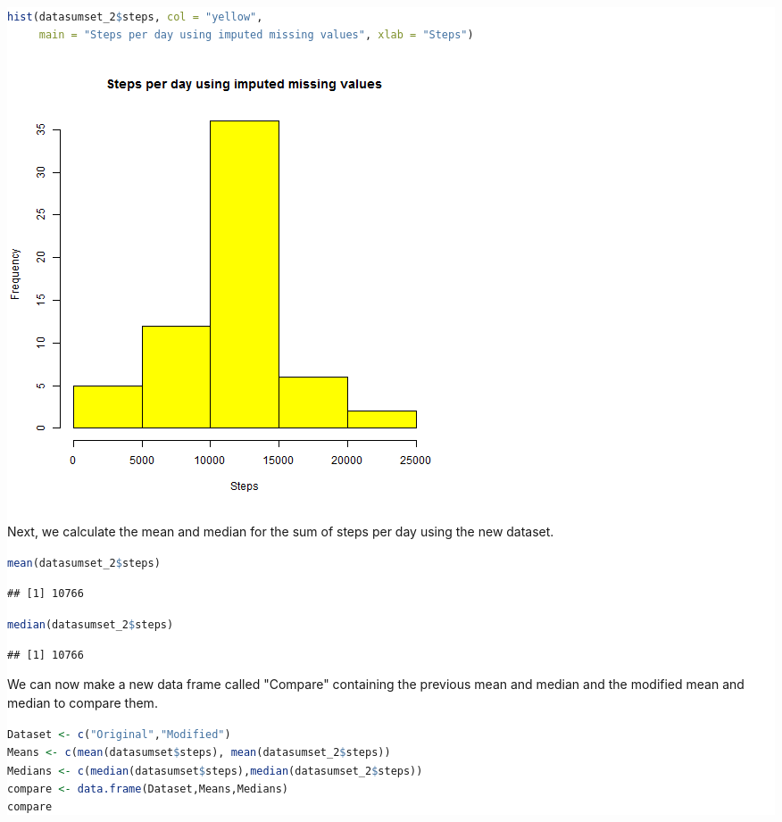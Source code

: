 
```r
hist(datasumset_2$steps, col = "yellow",
     main = "Steps per day using imputed missing values", xlab = "Steps")
```

![plot of chunk unnamed-chunk-13](figure/unnamed-chunk-13.png) 

Next, we calculate the mean and median for the sum of steps per day using the new dataset.


```r
mean(datasumset_2$steps)
```

```
## [1] 10766
```

```r
median(datasumset_2$steps)
```

```
## [1] 10766
```

We can now make a new data frame called "Compare" containing the previous mean and median and the modified mean and median to compare them.


```r
Dataset <- c("Original","Modified")
Means <- c(mean(datasumset$steps), mean(datasumset_2$steps))
Medians <- c(median(datasumset$steps),median(datasumset_2$steps))
compare <- data.frame(Dataset,Means,Medians)
compare
```
